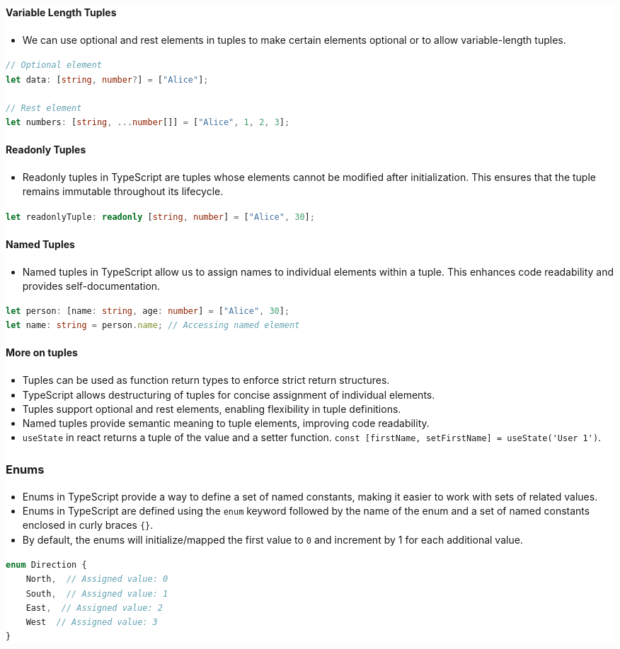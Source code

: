 #### Variable Length Tuples

- We can use optional and rest elements in tuples to make certain elements optional or to allow variable-length tuples.

```typescript
// Optional element
let data: [string, number?] = ["Alice"];

// Rest element
let numbers: [string, ...number[]] = ["Alice", 1, 2, 3];
```

#### Readonly Tuples 

- Readonly tuples in TypeScript are tuples whose elements cannot be modified after initialization. This ensures that the tuple remains immutable throughout its lifecycle.

```typescript
let readonlyTuple: readonly [string, number] = ["Alice", 30];
```

#### Named Tuples

- Named tuples in TypeScript allow us to assign names to individual elements within a tuple. This enhances code readability and provides self-documentation.

```typescript
let person: [name: string, age: number] = ["Alice", 30];
let name: string = person.name; // Accessing named element
```

#### More on tuples

- Tuples can be used as function return types to enforce strict return structures.
- TypeScript allows destructuring of tuples for concise assignment of individual elements.
- Tuples support optional and rest elements, enabling flexibility in tuple definitions.
- Named tuples provide semantic meaning to tuple elements, improving code readability.
- `useState` in react returns a tuple of the value and a setter function. `const [firstName, setFirstName] = useState('User 1')`.

### Enums

- Enums in TypeScript provide a way to define a set of named constants, making it easier to work with sets of related values. 
- Enums in TypeScript are defined using the `enum` keyword followed by the name of the enum and a set of named constants enclosed in curly braces `{}`.
- By default, the enums will initialize/mapped the first value to `0` and increment by 1 for each additional value.

```typescript
enum Direction {
    North,  // Assigned value: 0
    South,  // Assigned value: 1
    East,  // Assigned value: 2
    West  // Assigned value: 3
}
```
